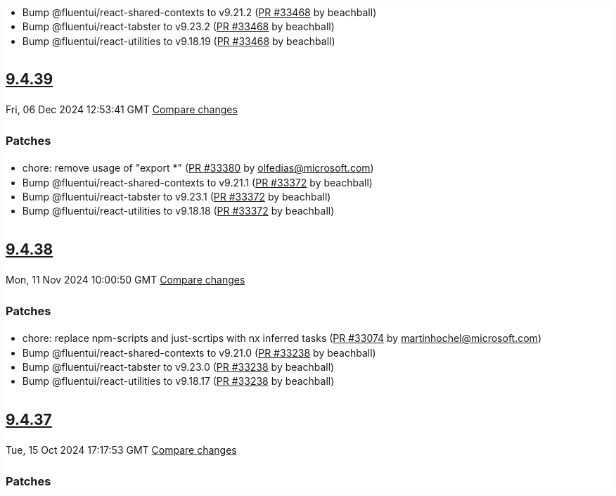 - Bump @fluentui/react-shared-contexts to v9.21.2 ([PR #33468](https://github.com/microsoft/fluentui/pull/33468) by beachball)
- Bump @fluentui/react-tabster to v9.23.2 ([PR #33468](https://github.com/microsoft/fluentui/pull/33468) by beachball)
- Bump @fluentui/react-utilities to v9.18.19 ([PR #33468](https://github.com/microsoft/fluentui/pull/33468) by beachball)

## [9.4.39](https://github.com/microsoft/fluentui/tree/@fluentui/react-portal_v9.4.39)

Fri, 06 Dec 2024 12:53:41 GMT 
[Compare changes](https://github.com/microsoft/fluentui/compare/@fluentui/react-portal_v9.4.38..@fluentui/react-portal_v9.4.39)

### Patches

- chore: remove usage of "export *"  ([PR #33380](https://github.com/microsoft/fluentui/pull/33380) by olfedias@microsoft.com)
- Bump @fluentui/react-shared-contexts to v9.21.1 ([PR #33372](https://github.com/microsoft/fluentui/pull/33372) by beachball)
- Bump @fluentui/react-tabster to v9.23.1 ([PR #33372](https://github.com/microsoft/fluentui/pull/33372) by beachball)
- Bump @fluentui/react-utilities to v9.18.18 ([PR #33372](https://github.com/microsoft/fluentui/pull/33372) by beachball)

## [9.4.38](https://github.com/microsoft/fluentui/tree/@fluentui/react-portal_v9.4.38)

Mon, 11 Nov 2024 10:00:50 GMT 
[Compare changes](https://github.com/microsoft/fluentui/compare/@fluentui/react-portal_v9.4.37..@fluentui/react-portal_v9.4.38)

### Patches

- chore: replace npm-scripts and just-scrtips with nx inferred tasks ([PR #33074](https://github.com/microsoft/fluentui/pull/33074) by martinhochel@microsoft.com)
- Bump @fluentui/react-shared-contexts to v9.21.0 ([PR #33238](https://github.com/microsoft/fluentui/pull/33238) by beachball)
- Bump @fluentui/react-tabster to v9.23.0 ([PR #33238](https://github.com/microsoft/fluentui/pull/33238) by beachball)
- Bump @fluentui/react-utilities to v9.18.17 ([PR #33238](https://github.com/microsoft/fluentui/pull/33238) by beachball)

## [9.4.37](https://github.com/microsoft/fluentui/tree/@fluentui/react-portal_v9.4.37)

Tue, 15 Oct 2024 17:17:53 GMT 
[Compare changes](https://github.com/microsoft/fluentui/compare/@fluentui/react-portal_v9.4.36..@fluentui/react-portal_v9.4.37)

### Patches
